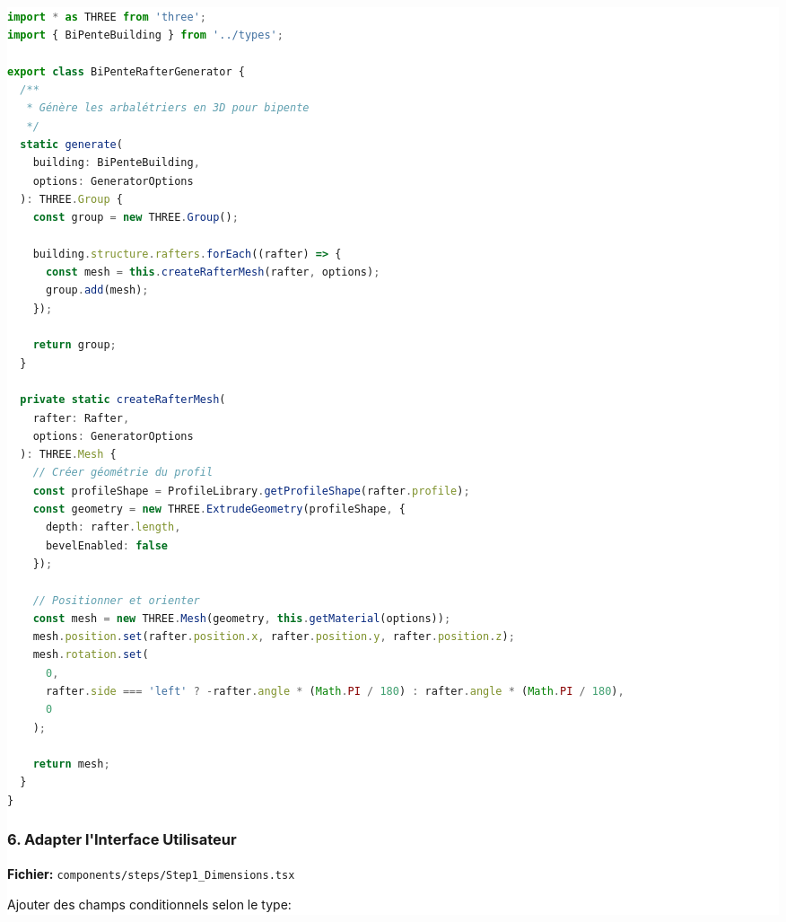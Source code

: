 ```typescript
import * as THREE from 'three';
import { BiPenteBuilding } from '../types';

export class BiPenteRafterGenerator {
  /**
   * Génère les arbalétriers en 3D pour bipente
   */
  static generate(
    building: BiPenteBuilding,
    options: GeneratorOptions
  ): THREE.Group {
    const group = new THREE.Group();

    building.structure.rafters.forEach((rafter) => {
      const mesh = this.createRafterMesh(rafter, options);
      group.add(mesh);
    });

    return group;
  }

  private static createRafterMesh(
    rafter: Rafter,
    options: GeneratorOptions
  ): THREE.Mesh {
    // Créer géométrie du profil
    const profileShape = ProfileLibrary.getProfileShape(rafter.profile);
    const geometry = new THREE.ExtrudeGeometry(profileShape, {
      depth: rafter.length,
      bevelEnabled: false
    });

    // Positionner et orienter
    const mesh = new THREE.Mesh(geometry, this.getMaterial(options));
    mesh.position.set(rafter.position.x, rafter.position.y, rafter.position.z);
    mesh.rotation.set(
      0,
      rafter.side === 'left' ? -rafter.angle * (Math.PI / 180) : rafter.angle * (Math.PI / 180),
      0
    );

    return mesh;
  }
}
```

### 6. Adapter l'Interface Utilisateur

**Fichier:** `components/steps/Step1_Dimensions.tsx`

Ajouter des champs conditionnels selon le type:
